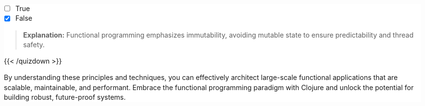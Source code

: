 - [ ] True
- [x] False

> **Explanation:** Functional programming emphasizes immutability, avoiding mutable state to ensure predictability and thread safety.

{{< /quizdown >}}

By understanding these principles and techniques, you can effectively architect large-scale functional applications that are scalable, maintainable, and performant. Embrace the functional programming paradigm with Clojure and unlock the potential for building robust, future-proof systems.
